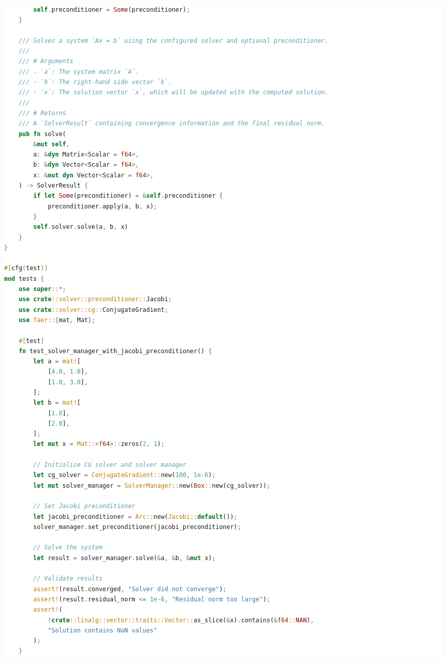 ```rust
        self.preconditioner = Some(preconditioner);
    }

    /// Solves a system `Ax = b` using the configured solver and optional preconditioner.
    ///
    /// # Arguments
    /// - `a`: The system matrix `A`.
    /// - `b`: The right-hand side vector `b`.
    /// - `x`: The solution vector `x`, which will be updated with the computed solution.
    ///
    /// # Returns
    /// A `SolverResult` containing convergence information and the final residual norm.
    pub fn solve(
        &mut self,
        a: &dyn Matrix<Scalar = f64>,
        b: &dyn Vector<Scalar = f64>,
        x: &mut dyn Vector<Scalar = f64>,
    ) -> SolverResult {
        if let Some(preconditioner) = &self.preconditioner {
            preconditioner.apply(a, b, x);
        }
        self.solver.solve(a, b, x)
    }
}

#[cfg(test)]
mod tests {
    use super::*;
    use crate::solver::preconditioner::Jacobi;
    use crate::solver::cg::ConjugateGradient;
    use faer::{mat, Mat};

    #[test]
    fn test_solver_manager_with_jacobi_preconditioner() {
        let a = mat![
            [4.0, 1.0],
            [1.0, 3.0],
        ];
        let b = mat![
            [1.0],
            [2.0],
        ];
        let mut x = Mat::<f64>::zeros(2, 1);

        // Initialize CG solver and solver manager
        let cg_solver = ConjugateGradient::new(100, 1e-6);
        let mut solver_manager = SolverManager::new(Box::new(cg_solver));

        // Set Jacobi preconditioner
        let jacobi_preconditioner = Arc::new(Jacobi::default());
        solver_manager.set_preconditioner(jacobi_preconditioner);

        // Solve the system
        let result = solver_manager.solve(&a, &b, &mut x);

        // Validate results
        assert!(result.converged, "Solver did not converge");
        assert!(result.residual_norm <= 1e-6, "Residual norm too large");
        assert!(
            !crate::linalg::vector::traits::Vector::as_slice(&x).contains(&f64::NAN),
            "Solution contains NaN values"
        );
    }
```